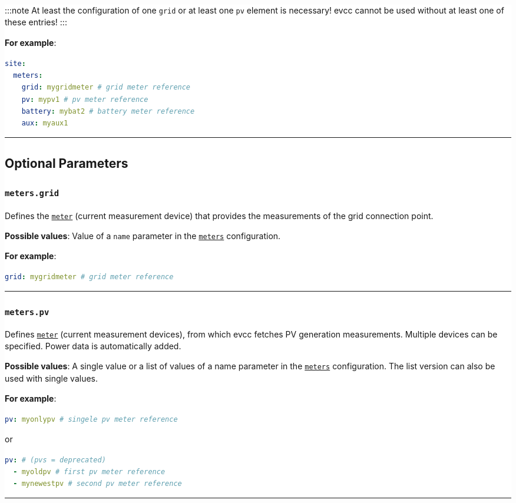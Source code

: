 :::note
At least the configuration of one `grid` or at least one `pv` element is necessary!
evcc cannot be used without at least one of these entries!
:::

**For example**:

```yaml
site:
  meters:
    grid: mygridmeter # grid meter reference
    pv: mypv1 # pv meter reference
    battery: mybat2 # battery meter reference
    aux: myaux1
```

---

## Optional Parameters

### `meters.grid`

Defines the [`meter`](meters) (current measurement device) that provides the measurements of the grid connection point.

**Possible values**: Value of a `name` parameter in the [`meters`](#meters) configuration.

**For example**:

```yaml
grid: mygridmeter # grid meter reference
```

---

### `meters.pv`

Defines [`meter`](meters) (current measurement devices), from which evcc fetches PV generation measurements.
Multiple devices can be specified. Power data is automatically added.

**Possible values**: A single value or a list of values of a name parameter in the [`meters`](#meters) configuration. The list version can also be used with single values.

**For example**:

```yaml
pv: myonlypv # singele pv meter reference
```

or

```yaml
pv: # (pvs = deprecated)
  - myoldpv # first pv meter reference
  - mynewestpv # second pv meter reference
```

---